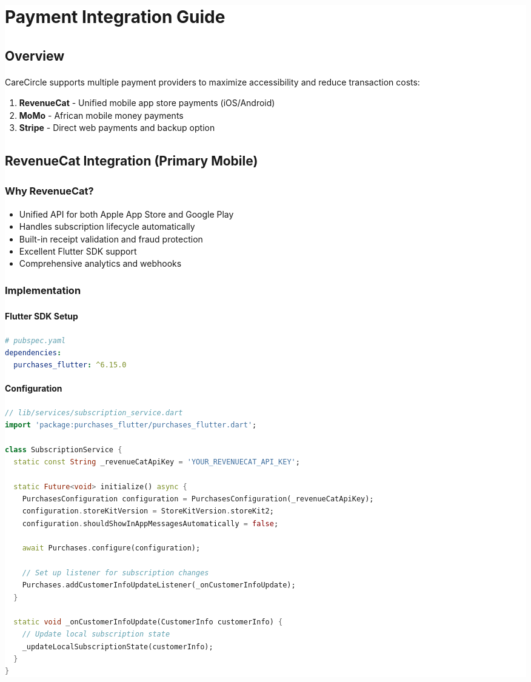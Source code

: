 # Payment Integration Guide

## Overview

CareCircle supports multiple payment providers to maximize accessibility and reduce transaction costs:

1. **RevenueCat** - Unified mobile app store payments (iOS/Android)
2. **MoMo** - African mobile money payments
3. **Stripe** - Direct web payments and backup option

## RevenueCat Integration (Primary Mobile)

### Why RevenueCat?
- Unified API for both Apple App Store and Google Play
- Handles subscription lifecycle automatically
- Built-in receipt validation and fraud protection
- Excellent Flutter SDK support
- Comprehensive analytics and webhooks

### Implementation

#### Flutter SDK Setup
```yaml
# pubspec.yaml
dependencies:
  purchases_flutter: ^6.15.0
```

#### Configuration
```dart
// lib/services/subscription_service.dart
import 'package:purchases_flutter/purchases_flutter.dart';

class SubscriptionService {
  static const String _revenueCatApiKey = 'YOUR_REVENUECAT_API_KEY';
  
  static Future<void> initialize() async {
    PurchasesConfiguration configuration = PurchasesConfiguration(_revenueCatApiKey);
    configuration.storeKitVersion = StoreKitVersion.storeKit2;
    configuration.shouldShowInAppMessagesAutomatically = false;
    
    await Purchases.configure(configuration);
    
    // Set up listener for subscription changes
    Purchases.addCustomerInfoUpdateListener(_onCustomerInfoUpdate);
  }
  
  static void _onCustomerInfoUpdate(CustomerInfo customerInfo) {
    // Update local subscription state
    _updateLocalSubscriptionState(customerInfo);
  }
}
```

